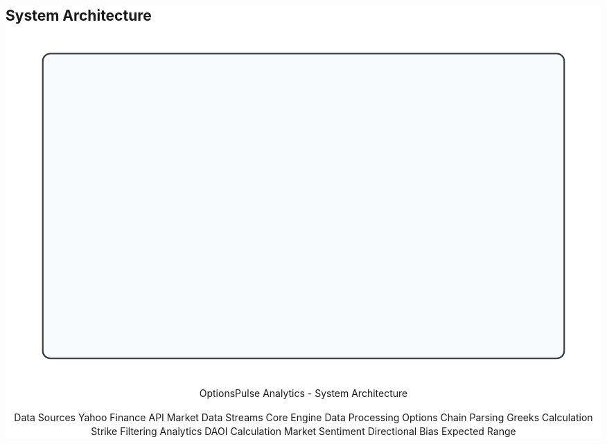 ## System Architecture

<div align="center">
<svg viewBox="0 0 800 450" xmlns="http://www.w3.org/2000/svg">
  
  <rect x="50" y="20" width="700" height="410" rx="10" fill="#f8f9fa" stroke="#343a40" stroke-width="2"/>
  
  
  <text x="400" y="45" font-family="Arial" font-size="16" font-weight="bold" text-anchor="middle" fill="#343a40">OptionsPulse Analytics - System Architecture</text>
  
  
  <rect x="80" y="70" width="180" height="100" rx="5" fill="#e9ecef" stroke="#343a40" stroke-width="1"/>
  <text x="170" y="90" font-family="Arial" font-size="14" font-weight="bold" text-anchor="middle" fill="#343a40">Data Sources</text>
  
  <rect x="100" y="110" width="140" height="25" rx="3" fill="white" stroke="#007bff" stroke-width="1"/>
  <text x="170" y="127" font-family="Arial" font-size="12" text-anchor="middle" fill="#007bff">Yahoo Finance API</text>
  
  <rect x="100" y="145" width="140" height="15" rx="2" fill="white" stroke="#6c757d" stroke-width="1"/>
  <text x="170" y="157" font-family="Arial" font-size="10" text-anchor="middle" fill="#6c757d">Market Data Streams</text>
  
  
  <rect x="310" y="70" width="180" height="360" rx="5" fill="#e9ecef" stroke="#343a40" stroke-width="1"/>
  <text x="400" y="90" font-family="Arial" font-size="14" font-weight="bold" text-anchor="middle" fill="#343a40">Core Engine</text>
  
  
  <rect x="330" y="110" width="140" height="80" rx="3" fill="#d1e7dd" stroke="#198754" stroke-width="1"/>
  <text x="400" y="130" font-family="Arial" font-size="12" font-weight="bold" text-anchor="middle" fill="#198754">Data Processing</text>
  <text x="400" y="150" font-family="Arial" font-size="10" text-anchor="middle" fill="#343a40">Options Chain Parsing</text>
  <text x="400" y="165" font-family="Arial" font-size="10" text-anchor="middle" fill="#343a40">Greeks Calculation</text>
  <text x="400" y="180" font-family="Arial" font-size="10" text-anchor="middle" fill="#343a40">Strike Filtering</text>
  
  
  <rect x="330" y="200" width="140" height="100" rx="3" fill="#cfe2ff" stroke="#0d6efd" stroke-width="1"/>
  <text x="400" y="220" font-family="Arial" font-size="12" font-weight="bold" text-anchor="middle" fill="#0d6efd">Analytics</text>
  <text x="400" y="240" font-family="Arial" font-size="10" text-anchor="middle" fill="#343a40">DAOI Calculation</text>
  <text x="400" y="255" font-family="Arial" font-size="10" text-anchor="middle" fill="#343a40">Market Sentiment</text>
  <text x="400" y="270" font-family="Arial" font-size="10" text-anchor="middle" fill="#343a40">Directional Bias</text>
  <text x="400" y="285" font-family="Arial" font-size="10" text-anchor="middle" fill="#343a40">Expected Range</text>
  